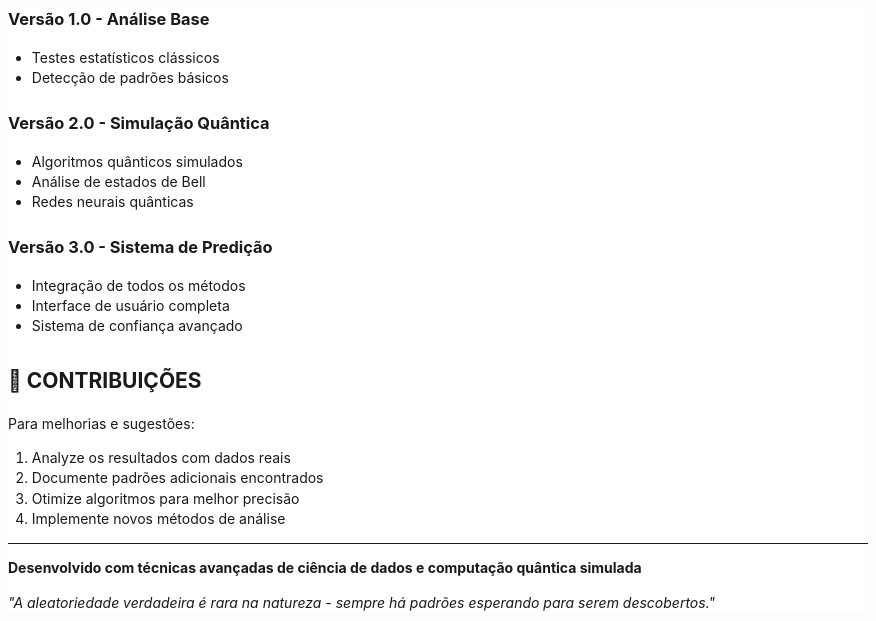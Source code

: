 ### Versão 1.0 - Análise Base
- Testes estatísticos clássicos
- Detecção de padrões básicos

### Versão 2.0 - Simulação Quântica
- Algoritmos quânticos simulados
- Análise de estados de Bell
- Redes neurais quânticas

### Versão 3.0 - Sistema de Predição
- Integração de todos os métodos
- Interface de usuário completa
- Sistema de confiança avançado

## 🤝 CONTRIBUIÇÕES

Para melhorias e sugestões:
1. Analyze os resultados com dados reais
2. Documente padrões adicionais encontrados
3. Otimize algoritmos para melhor precisão
4. Implemente novos métodos de análise

---

**Desenvolvido com técnicas avançadas de ciência de dados e computação quântica simulada**

*"A aleatoriedade verdadeira é rara na natureza - sempre há padrões esperando para serem descobertos."*